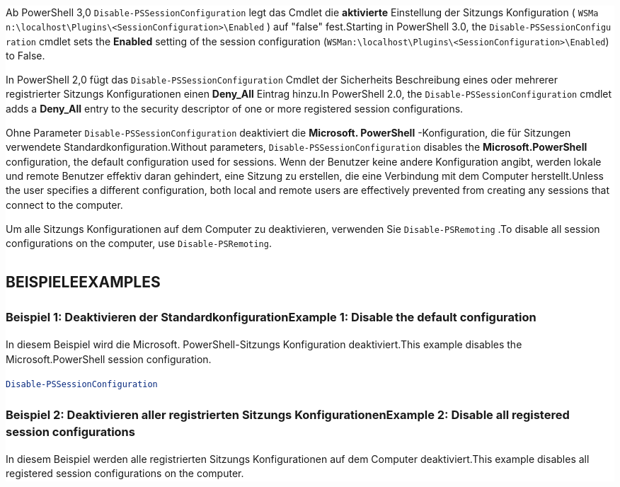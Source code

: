 <span data-ttu-id="bebf6-109">Ab PowerShell 3,0 `Disable-PSSessionConfiguration` legt das Cmdlet die **aktivierte** Einstellung der Sitzungs Konfiguration ( `WSMan:\localhost\Plugins\<SessionConfiguration>\Enabled` ) auf "false" fest.</span><span class="sxs-lookup"><span data-stu-id="bebf6-109">Starting in PowerShell 3.0, the `Disable-PSSessionConfiguration` cmdlet sets the **Enabled** setting of the session configuration (`WSMan:\localhost\Plugins\<SessionConfiguration>\Enabled`) to False.</span></span>

<span data-ttu-id="bebf6-110">In PowerShell 2,0 fügt das `Disable-PSSessionConfiguration` Cmdlet der Sicherheits Beschreibung eines oder mehrerer registrierter Sitzungs Konfigurationen einen **Deny_All** Eintrag hinzu.</span><span class="sxs-lookup"><span data-stu-id="bebf6-110">In PowerShell 2.0, the `Disable-PSSessionConfiguration` cmdlet adds a **Deny_All** entry to the security descriptor of one or more registered session configurations.</span></span>

<span data-ttu-id="bebf6-111">Ohne Parameter `Disable-PSSessionConfiguration` deaktiviert die **Microsoft. PowerShell** -Konfiguration, die für Sitzungen verwendete Standardkonfiguration.</span><span class="sxs-lookup"><span data-stu-id="bebf6-111">Without parameters, `Disable-PSSessionConfiguration` disables the **Microsoft.PowerShell** configuration, the default configuration used for sessions.</span></span> <span data-ttu-id="bebf6-112">Wenn der Benutzer keine andere Konfiguration angibt, werden lokale und remote Benutzer effektiv daran gehindert, eine Sitzung zu erstellen, die eine Verbindung mit dem Computer herstellt.</span><span class="sxs-lookup"><span data-stu-id="bebf6-112">Unless the user specifies a different configuration, both local and remote users are effectively prevented from creating any sessions that connect to the computer.</span></span>

<span data-ttu-id="bebf6-113">Um alle Sitzungs Konfigurationen auf dem Computer zu deaktivieren, verwenden Sie `Disable-PSRemoting` .</span><span class="sxs-lookup"><span data-stu-id="bebf6-113">To disable all session configurations on the computer, use `Disable-PSRemoting`.</span></span>

## <span data-ttu-id="bebf6-114">BEISPIELE</span><span class="sxs-lookup"><span data-stu-id="bebf6-114">EXAMPLES</span></span>

### <span data-ttu-id="bebf6-115">Beispiel 1: Deaktivieren der Standardkonfiguration</span><span class="sxs-lookup"><span data-stu-id="bebf6-115">Example 1: Disable the default configuration</span></span>

<span data-ttu-id="bebf6-116">In diesem Beispiel wird die Microsoft. PowerShell-Sitzungs Konfiguration deaktiviert.</span><span class="sxs-lookup"><span data-stu-id="bebf6-116">This example disables the Microsoft.PowerShell session configuration.</span></span>

```powershell
Disable-PSSessionConfiguration
```

### <span data-ttu-id="bebf6-117">Beispiel 2: Deaktivieren aller registrierten Sitzungs Konfigurationen</span><span class="sxs-lookup"><span data-stu-id="bebf6-117">Example 2: Disable all registered session configurations</span></span>

<span data-ttu-id="bebf6-118">In diesem Beispiel werden alle registrierten Sitzungs Konfigurationen auf dem Computer deaktiviert.</span><span class="sxs-lookup"><span data-stu-id="bebf6-118">This example disables all registered session configurations on the computer.</span></span>
